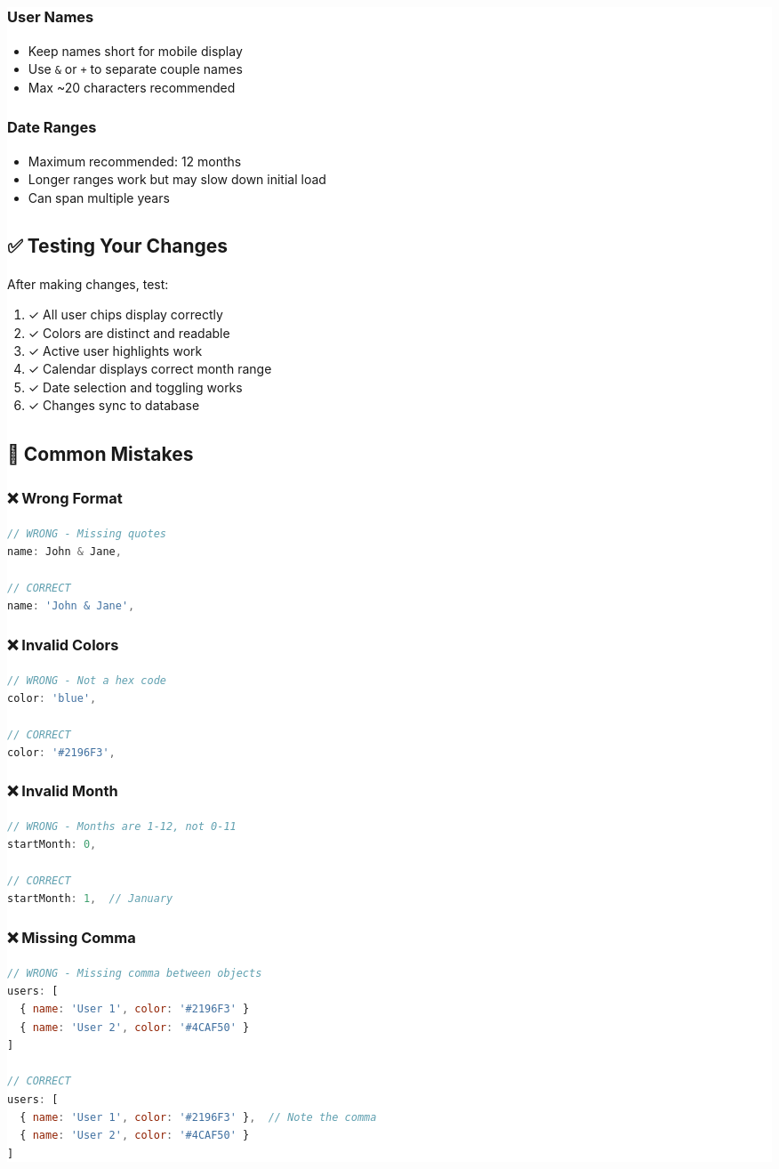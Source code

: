 ### User Names
- Keep names short for mobile display
- Use `&` or `+` to separate couple names
- Max ~20 characters recommended

### Date Ranges
- Maximum recommended: 12 months
- Longer ranges work but may slow down initial load
- Can span multiple years

## ✅ Testing Your Changes

After making changes, test:

1. ✓ All user chips display correctly
2. ✓ Colors are distinct and readable
3. ✓ Active user highlights work
4. ✓ Calendar displays correct month range
5. ✓ Date selection and toggling works
6. ✓ Changes sync to database

## 🚨 Common Mistakes

### ❌ Wrong Format
```javascript
// WRONG - Missing quotes
name: John & Jane,

// CORRECT
name: 'John & Jane',
```

### ❌ Invalid Colors
```javascript
// WRONG - Not a hex code
color: 'blue',

// CORRECT
color: '#2196F3',
```

### ❌ Invalid Month
```javascript
// WRONG - Months are 1-12, not 0-11
startMonth: 0,

// CORRECT
startMonth: 1,  // January
```

### ❌ Missing Comma
```javascript
// WRONG - Missing comma between objects
users: [
  { name: 'User 1', color: '#2196F3' }
  { name: 'User 2', color: '#4CAF50' }
]

// CORRECT
users: [
  { name: 'User 1', color: '#2196F3' },  // Note the comma
  { name: 'User 2', color: '#4CAF50' }
]
```